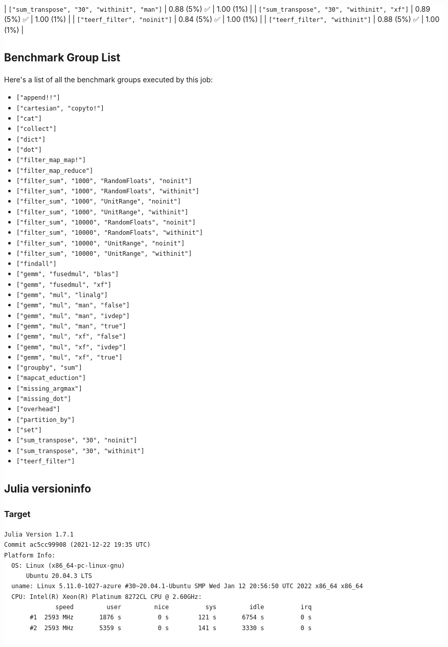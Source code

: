 | `["sum_transpose", "30", "withinit", "man"]`                   | 0.88 (5%) :white_check_mark: |   1.00 (1%)  |
| `["sum_transpose", "30", "withinit", "xf"]`                    | 0.89 (5%) :white_check_mark: |   1.00 (1%)  |
| `["teerf_filter", "noinit"]`                                   | 0.84 (5%) :white_check_mark: |   1.00 (1%)  |
| `["teerf_filter", "withinit"]`                                 | 0.88 (5%) :white_check_mark: |   1.00 (1%)  |

## Benchmark Group List
Here's a list of all the benchmark groups executed by this job:

- `["append!!"]`
- `["cartesian", "copyto!"]`
- `["cat"]`
- `["collect"]`
- `["dict"]`
- `["dot"]`
- `["filter_map_map!"]`
- `["filter_map_reduce"]`
- `["filter_sum", "1000", "RandomFloats", "noinit"]`
- `["filter_sum", "1000", "RandomFloats", "withinit"]`
- `["filter_sum", "1000", "UnitRange", "noinit"]`
- `["filter_sum", "1000", "UnitRange", "withinit"]`
- `["filter_sum", "10000", "RandomFloats", "noinit"]`
- `["filter_sum", "10000", "RandomFloats", "withinit"]`
- `["filter_sum", "10000", "UnitRange", "noinit"]`
- `["filter_sum", "10000", "UnitRange", "withinit"]`
- `["findall"]`
- `["gemm", "fusedmul", "blas"]`
- `["gemm", "fusedmul", "xf"]`
- `["gemm", "mul", "linalg"]`
- `["gemm", "mul", "man", "false"]`
- `["gemm", "mul", "man", "ivdep"]`
- `["gemm", "mul", "man", "true"]`
- `["gemm", "mul", "xf", "false"]`
- `["gemm", "mul", "xf", "ivdep"]`
- `["gemm", "mul", "xf", "true"]`
- `["groupby", "sum"]`
- `["mapcat_eduction"]`
- `["missing_argmax"]`
- `["missing_dot"]`
- `["overhead"]`
- `["partition_by"]`
- `["set"]`
- `["sum_transpose", "30", "noinit"]`
- `["sum_transpose", "30", "withinit"]`
- `["teerf_filter"]`

## Julia versioninfo

### Target
```
Julia Version 1.7.1
Commit ac5cc99908 (2021-12-22 19:35 UTC)
Platform Info:
  OS: Linux (x86_64-pc-linux-gnu)
      Ubuntu 20.04.3 LTS
  uname: Linux 5.11.0-1027-azure #30~20.04.1-Ubuntu SMP Wed Jan 12 20:56:50 UTC 2022 x86_64 x86_64
  CPU: Intel(R) Xeon(R) Platinum 8272CL CPU @ 2.60GHz: 
              speed         user         nice          sys         idle          irq
       #1  2593 MHz       1876 s          0 s        121 s       6754 s          0 s
       #2  2593 MHz       5359 s          0 s        141 s       3330 s          0 s
       
```